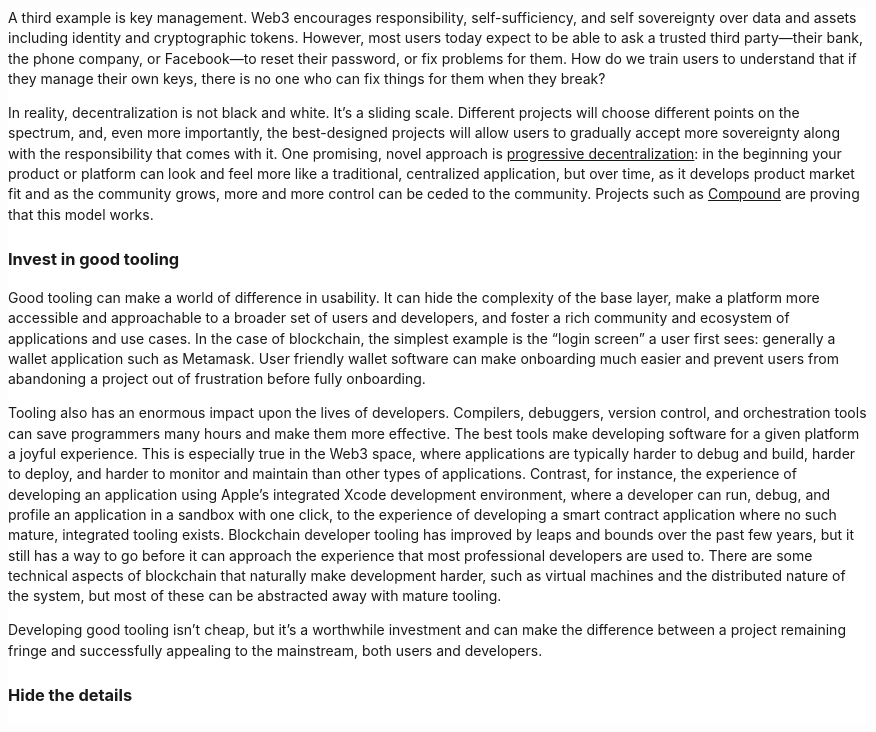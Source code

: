 A third example is key management. Web3 encourages responsibility, self-sufficiency, and self sovereignty over data and assets including identity and cryptographic tokens. However, most users today expect to be able to ask a trusted third party—their bank, the phone company, or Facebook—to reset their password, or fix problems for them. How do we train users to understand that if they manage their own keys, there is no one who can fix things for them when they break?

In reality, decentralization is not black and white. It’s a sliding scale. Different projects will choose different points on the spectrum, and, even more importantly, the best-designed projects will allow users to gradually accept more sovereignty along with the responsibility that comes with it. One promising, novel approach is [progressive decentralization](https://a16z.com/2020/01/09/progressive-decentralization-crypto-product-management/): in the beginning your product or platform can look and feel more like a traditional, centralized application, but over time, as it develops product market fit and as the community grows, more and more control can be ceded to the community. Projects such as [Compound](https://medium.com/compound-finance/expanding-compound-governance-ce13fcd4fe36) are proving that this model works.


### Invest in good tooling

Good tooling can make a world of difference in usability. It can hide the complexity of the base layer, make a platform more accessible and approachable to a broader set of users and developers, and foster a rich community and ecosystem of applications and use cases. In the case of blockchain, the simplest example is the “login screen” a user first sees: generally a wallet application such as Metamask. User friendly wallet software can make onboarding much easier and prevent users from abandoning a project out of frustration before fully onboarding.

Tooling also has an enormous impact upon the lives of developers. Compilers, debuggers, version control, and orchestration tools can save programmers many hours and make them more effective. The best tools make developing software for a given platform a joyful experience. This is especially true in the Web3 space, where applications are typically harder to debug and build, harder to deploy, and harder to monitor and maintain than other types of applications. Contrast, for instance, the experience of developing an application using Apple’s integrated Xcode development environment, where a developer can run, debug, and profile an application in a sandbox with one click, to the experience of developing a smart contract application where no such mature, integrated tooling exists. Blockchain developer tooling has improved by leaps and bounds over the past few years, but it still has a way to go before it can approach the experience that most professional developers are used to. There are some technical aspects of blockchain that naturally make development harder, such as virtual machines and the distributed nature of the system, but most of these can be abstracted away with mature tooling.

Developing good tooling isn’t cheap, but it’s a worthwhile investment and can make the difference between a project remaining fringe and successfully appealing to the mainstream, both users and developers.


### Hide the details

<div style="display: flex; align-items: center; justify-content: center;">